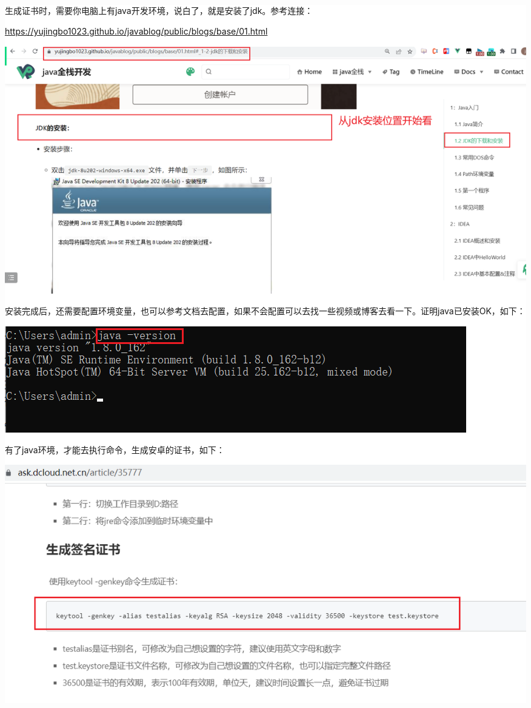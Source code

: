 生成证书时，需要你电脑上有java开发环境，说白了，就是安装了jdk。参考连接：

https://yujingbo1023.github.io/javablog/public/blogs/base/01.html

![1690874039080](./assets/1690874039080.png)

安装完成后，还需要配置环境变量，也可以参考文档去配置，如果不会配置可以去找一些视频或博客去看一下。证明java已安装OK，如下：

![1690874225332](./assets/1690874225332.png)

有了java环境，才能去执行命令，生成安卓的证书，如下：

![1676363841152](./assets/1676363841152.png)

